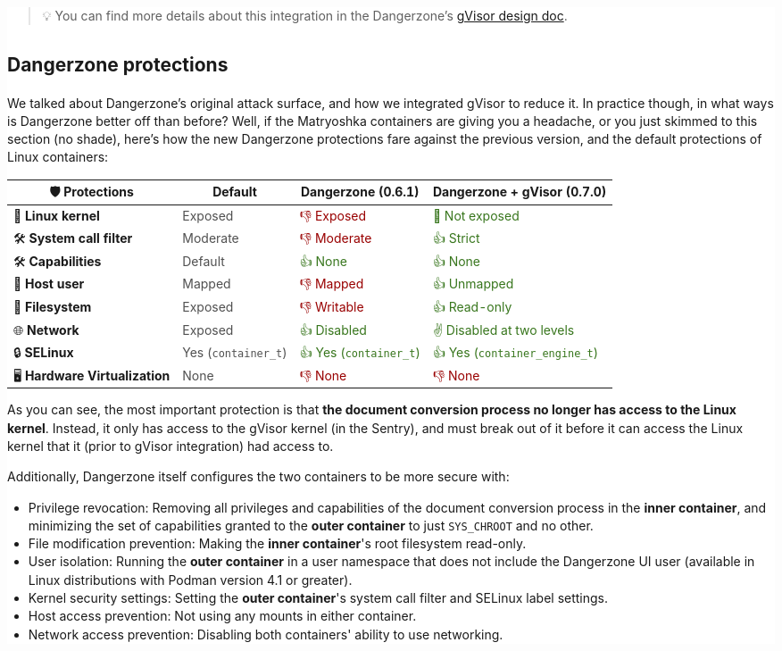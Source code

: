 > 💡 You can find more details about this integration in the Dangerzone’s
> [gVisor design doc](https://github.com/freedomofpress/dangerzone/blob/main/docs/developer/gvisor.md).

## Dangerzone protections

We talked about Dangerzone’s original attack surface, and how we integrated
gVisor to reduce it. In practice though, in what ways is Dangerzone better off
than before? Well, if the Matryoshka containers are giving you a headache, or
you just skimmed to this section (no shade), here’s how the new Dangerzone
protections fare against the previous version, and the default protections of
Linux containers:

🛡️ **Protections**             | **Default**                                              | **Dangerzone (0.6.1)**                                    | **Dangerzone + gVisor (0.7.0)**
------------------------------ | -------------------------------------------------------- | --------------------------------------------------------- | -------------------------------
🐧 **Linux kernel**             | <span style="color: #505050;">Exposed</span>             | <span style="color: #990000;">👎 Exposed</span>            | <span style="color: #38761d">🎉 Not exposed</span>
🛠️ **System call filter**      | <span style="color: #505050;">Moderate</span>            | <span style="color: #990000;">👎 Moderate</span>           | <span style="color: #38761d">👍 Strict</span>
🛠️ **Capabilities**            | <span style="color: #505050;">Default</span>             | <span style="color: #38761d">👍 None</span>                | <span style="color: #38761d">👍 None</span>
👤 **Host user**                | <span style="color: #505050;">Mapped</span>              | <span style="color: #990000;">👎 Mapped</span>             | <span style="color: #38761d">👍 Unmapped</span>
📁 **Filesystem**               | <span style="color: #505050;">Exposed</span>             | <span style="color: #990000;">👎 Writable</span>           | <span style="color: #38761d">👍 Read-only</span>
🌐 **Network**                  | <span style="color: #505050;">Exposed</span>             | <span style="color: #38761d">👍 Disabled</span>            | <span style="color: #38761d">✌️ Disabled at two levels</span>
🔒 **SELinux**                  | <span style="color: #505050;">Yes (`container_t`)</span> | <span style="color: #38761d">👍 Yes (`container_t`)</span> | <span style="color: #38761d">👍 Yes (`container_engine_t`)</span>
🖥️ **Hardware Virtualization** | <span style="color: #505050;">None</span>                | <span style="color: #990000;">👎 None</span>               | <span style="color: #990000;">👎 None</span>

As you can see, the most important protection is that **the document conversion
process no longer has access to the Linux kernel**. Instead, it only has access
to the gVisor kernel (in the Sentry), and must break out of it before it can
access the Linux kernel that it (prior to gVisor integration) had access to.

Additionally, Dangerzone itself configures the two containers to be more secure
with:

*   Privilege revocation: Removing all privileges and capabilities of the
    document conversion process in the **inner container**, and minimizing the
    set of capabilities granted to the **outer container** to just `SYS_CHROOT`
    and no other.
*   File modification prevention: Making the **inner container**'s root
    filesystem read-only.
*   User isolation: Running the **outer container** in a user namespace that
    does not include the Dangerzone UI user (available in Linux distributions
    with Podman version 4.1 or greater).
*   Kernel security settings: Setting the **outer container**'s system call
    filter and SELinux label settings.
*   Host access prevention: Not using any mounts in either container.
*   Network access prevention: Disabling both containers' ability to use
    networking.
